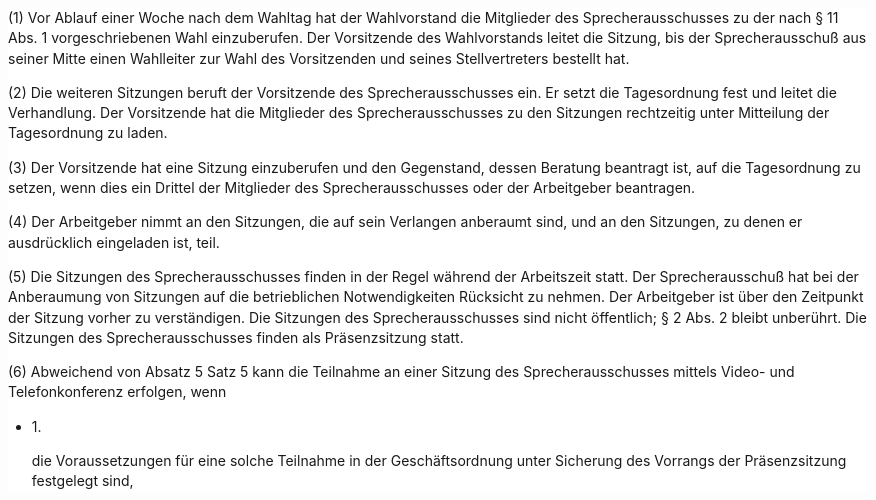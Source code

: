 <div class="jurAbsatz">

(1) Vor Ablauf einer Woche nach dem Wahltag hat der Wahlvorstand die
Mitglieder des Sprecherausschusses zu der nach § 11 Abs. 1
vorgeschriebenen Wahl einzuberufen. Der Vorsitzende des Wahlvorstands
leitet die Sitzung, bis der Sprecherausschuß aus seiner Mitte einen
Wahlleiter zur Wahl des Vorsitzenden und seines Stellvertreters bestellt
hat.

</div>

<div class="jurAbsatz">

(2) Die weiteren Sitzungen beruft der Vorsitzende des
Sprecherausschusses ein. Er setzt die Tagesordnung fest und leitet die
Verhandlung. Der Vorsitzende hat die Mitglieder des Sprecherausschusses
zu den Sitzungen rechtzeitig unter Mitteilung der Tagesordnung zu laden.

</div>

<div class="jurAbsatz">

(3) Der Vorsitzende hat eine Sitzung einzuberufen und den Gegenstand,
dessen Beratung beantragt ist, auf die Tagesordnung zu setzen, wenn dies
ein Drittel der Mitglieder des Sprecherausschusses oder der Arbeitgeber
beantragen.

</div>

<div class="jurAbsatz">

(4) Der Arbeitgeber nimmt an den Sitzungen, die auf sein Verlangen
anberaumt sind, und an den Sitzungen, zu denen er ausdrücklich
eingeladen ist, teil.

</div>

<div class="jurAbsatz">

(5) Die Sitzungen des Sprecherausschusses finden in der Regel während
der Arbeitszeit statt. Der Sprecherausschuß hat bei der Anberaumung von
Sitzungen auf die betrieblichen Notwendigkeiten Rücksicht zu nehmen. Der
Arbeitgeber ist über den Zeitpunkt der Sitzung vorher zu verständigen.
Die Sitzungen des Sprecherausschusses sind nicht öffentlich; § 2 Abs. 2
bleibt unberührt. Die Sitzungen des Sprecherausschusses finden als
Präsenzsitzung statt.

</div>

<div class="jurAbsatz">

(6) Abweichend von Absatz 5 Satz 5 kann die Teilnahme an einer Sitzung
des Sprecherausschusses mittels Video- und Telefonkonferenz erfolgen,
wenn

  - 1\.
    
    <div style="">
    
    die Voraussetzungen für eine solche Teilnahme in der
    Geschäftsordnung unter Sicherung des Vorrangs der Präsenzsitzung
    festgelegt sind,
    